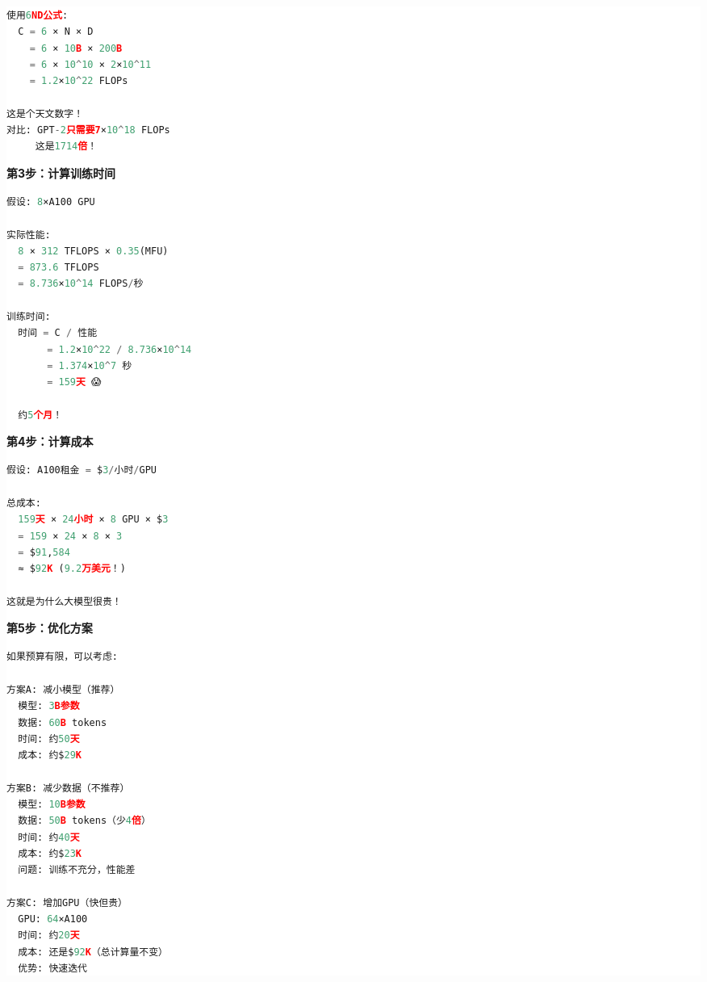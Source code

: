 ```python
使用6ND公式:
  C = 6 × N × D
    = 6 × 10B × 200B
    = 6 × 10^10 × 2×10^11
    = 1.2×10^22 FLOPs
    
这是个天文数字！
对比: GPT-2只需要7×10^18 FLOPs
     这是1714倍！
```

**第3步：计算训练时间**

```python
假设: 8×A100 GPU

实际性能:
  8 × 312 TFLOPS × 0.35(MFU)
  = 873.6 TFLOPS
  = 8.736×10^14 FLOPS/秒
  
训练时间:
  时间 = C / 性能
       = 1.2×10^22 / 8.736×10^14
       = 1.374×10^7 秒
       = 159天 😱
       
  约5个月！
```

**第4步：计算成本**

```python
假设: A100租金 = $3/小时/GPU

总成本:
  159天 × 24小时 × 8 GPU × $3
  = 159 × 24 × 8 × 3
  = $91,584
  ≈ $92K (9.2万美元！)
  
这就是为什么大模型很贵！
```

**第5步：优化方案**

```python
如果预算有限，可以考虑:

方案A: 减小模型（推荐）
  模型: 3B参数
  数据: 60B tokens
  时间: 约50天
  成本: 约$29K
  
方案B: 减少数据（不推荐）
  模型: 10B参数
  数据: 50B tokens（少4倍）
  时间: 约40天
  成本: 约$23K
  问题: 训练不充分，性能差
  
方案C: 增加GPU（快但贵）
  GPU: 64×A100
  时间: 约20天
  成本: 还是$92K（总计算量不变）
  优势: 快速迭代
```